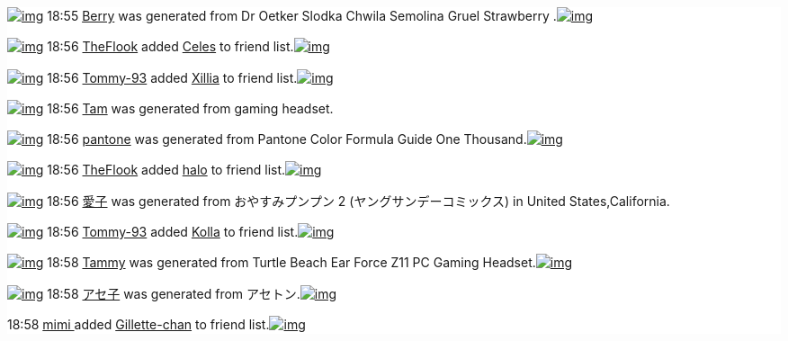 [![img](http://kacdn01.appspot.com/4525331625017344/8979.png)](http://www.barcodekanojo.com/kanojo/2705575/Berry) 18:55 [Berry](http://www.barcodekanojo.com/kanojo/2705575/Berry) was generated from Dr Oetker Slodka Chwila Semolina Gruel Strawberry .[![img](http://kacdn04.appspot.com/5267175019380736/e3c5.jpg)](http://www.barcodekanojo.com/product_images/barcode/5231124/1387792482/50x50xDr,P20Oetker,P20Slodka,P20Chwila,P20Semolina,P20Gruel,P20Strawberry,P20.jpg,qw=88,ah=88.pagespeed.ic.48XunzGwF-.jpg)

[![img](http://kacdn01.appspot.com/4578295551098880/fe8a.jpg)](http://www.barcodekanojo.com/user/388851/TheFlook) 18:56 [TheFlook](http://www.barcodekanojo.com/user/388851/TheFlook) added [Celes](http://www.barcodekanojo.com/kanojo/2401465/Celes) to friend list.[![img](http://kacdn04.appspot.com/5042698822090752/6996.png)](http://www.barcodekanojo.com/kanojo/2401465/Celes)

[![img](http://kacdn01.appspot.com/4746432514883584/94a3.jpg)](http://www.barcodekanojo.com/user/296366/Tommy-93) 18:56 [Tommy-93](http://www.barcodekanojo.com/user/296366/Tommy-93) added [Xillia](http://www.barcodekanojo.com/kanojo/2415542/Xillia) to friend list.[![img](http://kacdn05.appspot.com/5482792041316352/dd67.png)](http://www.barcodekanojo.com/kanojo/2415542/Xillia)

[![img](http://kacdn03.appspot.com/5794753232764928/c74b.png)](http://www.barcodekanojo.com/kanojo/2705576/Tam) 18:56 [Tam](http://www.barcodekanojo.com/kanojo/2705576/Tam) was generated from gaming headset.

[![img](http://kacdn02.appspot.com/6119916616810496/5563.png)](http://www.barcodekanojo.com/kanojo/2705577/pantone) 18:56 [pantone](http://www.barcodekanojo.com/kanojo/2705577/pantone) was generated from Pantone Color Formula Guide One Thousand.[![img](http://kacdn05.appspot.com/5979633858117632/4c64.jpg)](http://www.barcodekanojo.com/product_images/barcode/5231128/1387792559/Pantone%20Color%20Formula%20Guide%20One%20Thousand.jpg)

[![img](http://kacdn01.appspot.com/4578295551098880/fe8a.jpg)](http://www.barcodekanojo.com/user/388851/TheFlook) 18:56 [TheFlook](http://www.barcodekanojo.com/user/388851/TheFlook) added [halo](http://www.barcodekanojo.com/kanojo/2628543/halo) to friend list.[![img](http://kacdn01.appspot.com/6039848494301184/8420.png)](http://www.barcodekanojo.com/kanojo/2628543/halo)

[![img](http://kacdn04.appspot.com/4600626428248064/79aa4.png)](http://www.barcodekanojo.com/kanojo/2705578/%E6%84%9B%E5%AD%90) 18:56 [愛子](http://www.barcodekanojo.com/kanojo/2705578/%E6%84%9B%E5%AD%90) was generated from おやすみプンプン 2 (ヤングサンデーコミックス) in United States,California.

[![img](http://kacdn01.appspot.com/4746432514883584/94a3.jpg)](http://www.barcodekanojo.com/user/296366/Tommy-93) 18:56 [Tommy-93](http://www.barcodekanojo.com/user/296366/Tommy-93) added [Kolla](http://www.barcodekanojo.com/kanojo/2435434/Kolla) to friend list.[![img](http://kacdn03.appspot.com/6110681094946816/4984.png)](http://www.barcodekanojo.com/kanojo/2435434/Kolla)

[![img](http://kacdn03.appspot.com/4554329902022656/2a32.png)](http://www.barcodekanojo.com/kanojo/2705579/Tammy) 18:58 [Tammy](http://www.barcodekanojo.com/kanojo/2705579/Tammy) was generated from Turtle Beach Ear Force Z11 PC Gaming Headset.[![img](http://kacdn04.appspot.com/6104951340138496/1a94.jpg)](http://www.barcodekanojo.com/product_images/barcode/5231131/1387792633/50x50xTurtle,P20Beach,P20Ear,P20Force,P20Z11,P20PC,P20Gaming,P20Headset.jpg,qw=88,ah=88.pagespeed.ic.GpRpmbItEa.jpg)

[![img](http://kacdn05.appspot.com/5296570849296384/4bbe.png)](http://www.barcodekanojo.com/kanojo/2705580/%E3%82%A2%E3%82%BB%E5%AD%90) 18:58 [アセ子](http://www.barcodekanojo.com/kanojo/2705580/%E3%82%A2%E3%82%BB%E5%AD%90) was generated from アセトン.[![img](http://kacdn02.appspot.com/5965862313918464/d281.jpg)](http://www.barcodekanojo.com/product_images/barcode/5231132/1387792638/%E3%82%A2%E3%82%BB%E3%83%88%E3%83%B3.jpg)

18:58 [mimi ](http://www.barcodekanojo.com/user/427594/mimi%20) added [Gillette-chan](http://www.barcodekanojo.com/kanojo/2490793/Gillette-chan) to friend list.[![img](http://kacdn03.appspot.com/5197854784094208/1a9b.png)](http://www.barcodekanojo.com/kanojo/2490793/Gillette-chan)
